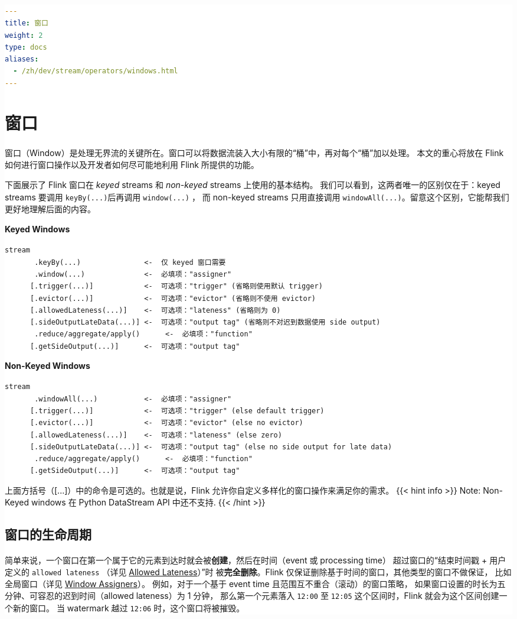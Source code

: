 ```yaml
---
title: 窗口
weight: 2 
type: docs
aliases:
  - /zh/dev/stream/operators/windows.html
---
```



# 窗口

窗口（Window）是处理无界流的关键所在。窗口可以将数据流装入大小有限的“桶”中，再对每个“桶”加以处理。
本文的重心将放在 Flink 如何进行窗口操作以及开发者如何尽可能地利用 Flink 所提供的功能。

下面展示了 Flink 窗口在 *keyed* streams 和 *non-keyed* streams 上使用的基本结构。
我们可以看到，这两者唯一的区别仅在于：keyed streams 要调用  `keyBy(...)`后再调用 `window(...)` ，
而 non-keyed streams 只用直接调用 `windowAll(...)`。留意这个区别，它能帮我们更好地理解后面的内容。

**Keyed Windows**

    stream
           .keyBy(...)               <-  仅 keyed 窗口需要
           .window(...)              <-  必填项："assigner"
          [.trigger(...)]            <-  可选项："trigger" (省略则使用默认 trigger)
          [.evictor(...)]            <-  可选项："evictor" (省略则不使用 evictor)
          [.allowedLateness(...)]    <-  可选项："lateness" (省略则为 0)
          [.sideOutputLateData(...)] <-  可选项："output tag" (省略则不对迟到数据使用 side output)
           .reduce/aggregate/apply()      <-  必填项："function"
          [.getSideOutput(...)]      <-  可选项："output tag"

**Non-Keyed Windows**

    stream
           .windowAll(...)           <-  必填项："assigner"
          [.trigger(...)]            <-  可选项："trigger" (else default trigger)
          [.evictor(...)]            <-  可选项："evictor" (else no evictor)
          [.allowedLateness(...)]    <-  可选项："lateness" (else zero)
          [.sideOutputLateData(...)] <-  可选项："output tag" (else no side output for late data)
           .reduce/aggregate/apply()      <-  必填项："function"
          [.getSideOutput(...)]      <-  可选项："output tag"

上面方括号（[...]）中的命令是可选的。也就是说，Flink 允许你自定义多样化的窗口操作来满足你的需求。
{{< hint info >}} Note: Non-Keyed windows 在 Python DataStream API 中还不支持. {{< /hint >}}


## 窗口的生命周期

简单来说，一个窗口在第一个属于它的元素到达时就会被**创建**，然后在时间（event 或 processing time）
超过窗口的“结束时间戳 + 用户定义的 `allowed lateness` （详见 [Allowed Lateness](#allowed-lateness)）”时
被**完全删除**。Flink 仅保证删除基于时间的窗口，其他类型的窗口不做保证，
比如全局窗口（详见 [Window Assigners](#window-assigners)）。
例如，对于一个基于 event time 且范围互不重合（滚动）的窗口策略，
如果窗口设置的时长为五分钟、可容忍的迟到时间（allowed lateness）为 1 分钟，
那么第一个元素落入 `12:00` 至 `12:05` 这个区间时，Flink 就会为这个区间创建一个新的窗口。
当 watermark 越过 `12:06` 时，这个窗口将被摧毁。
